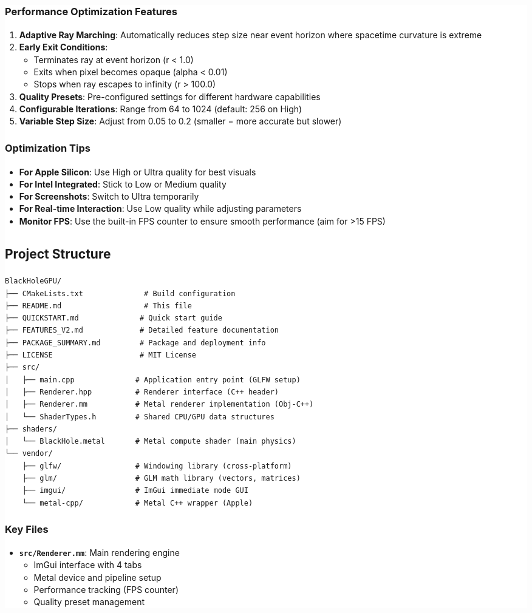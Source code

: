 ### Performance Optimization Features

1. **Adaptive Ray Marching**: Automatically reduces step size near event horizon where spacetime curvature is extreme
2. **Early Exit Conditions**: 
   - Terminates ray at event horizon (r < 1.0)
   - Exits when pixel becomes opaque (alpha < 0.01)
   - Stops when ray escapes to infinity (r > 100.0)
3. **Quality Presets**: Pre-configured settings for different hardware capabilities
4. **Configurable Iterations**: Range from 64 to 1024 (default: 256 on High)
5. **Variable Step Size**: Adjust from 0.05 to 0.2 (smaller = more accurate but slower)

### Optimization Tips

- **For Apple Silicon**: Use High or Ultra quality for best visuals
- **For Intel Integrated**: Stick to Low or Medium quality
- **For Screenshots**: Switch to Ultra temporarily
- **For Real-time Interaction**: Use Low quality while adjusting parameters
- **Monitor FPS**: Use the built-in FPS counter to ensure smooth performance (aim for >15 FPS)

## Project Structure

```
BlackHoleGPU/
├── CMakeLists.txt              # Build configuration
├── README.md                   # This file
├── QUICKSTART.md              # Quick start guide
├── FEATURES_V2.md             # Detailed feature documentation
├── PACKAGE_SUMMARY.md         # Package and deployment info
├── LICENSE                    # MIT License
├── src/
│   ├── main.cpp              # Application entry point (GLFW setup)
│   ├── Renderer.hpp          # Renderer interface (C++ header)
│   ├── Renderer.mm           # Metal renderer implementation (Obj-C++)
│   └── ShaderTypes.h         # Shared CPU/GPU data structures
├── shaders/
│   └── BlackHole.metal       # Metal compute shader (main physics)
└── vendor/
    ├── glfw/                 # Windowing library (cross-platform)
    ├── glm/                  # GLM math library (vectors, matrices)
    ├── imgui/                # ImGui immediate mode GUI
    └── metal-cpp/            # Metal C++ wrapper (Apple)
```

### Key Files

- **`src/Renderer.mm`**: Main rendering engine
  - ImGui interface with 4 tabs
  - Metal device and pipeline setup
  - Performance tracking (FPS counter)
  - Quality preset management
  